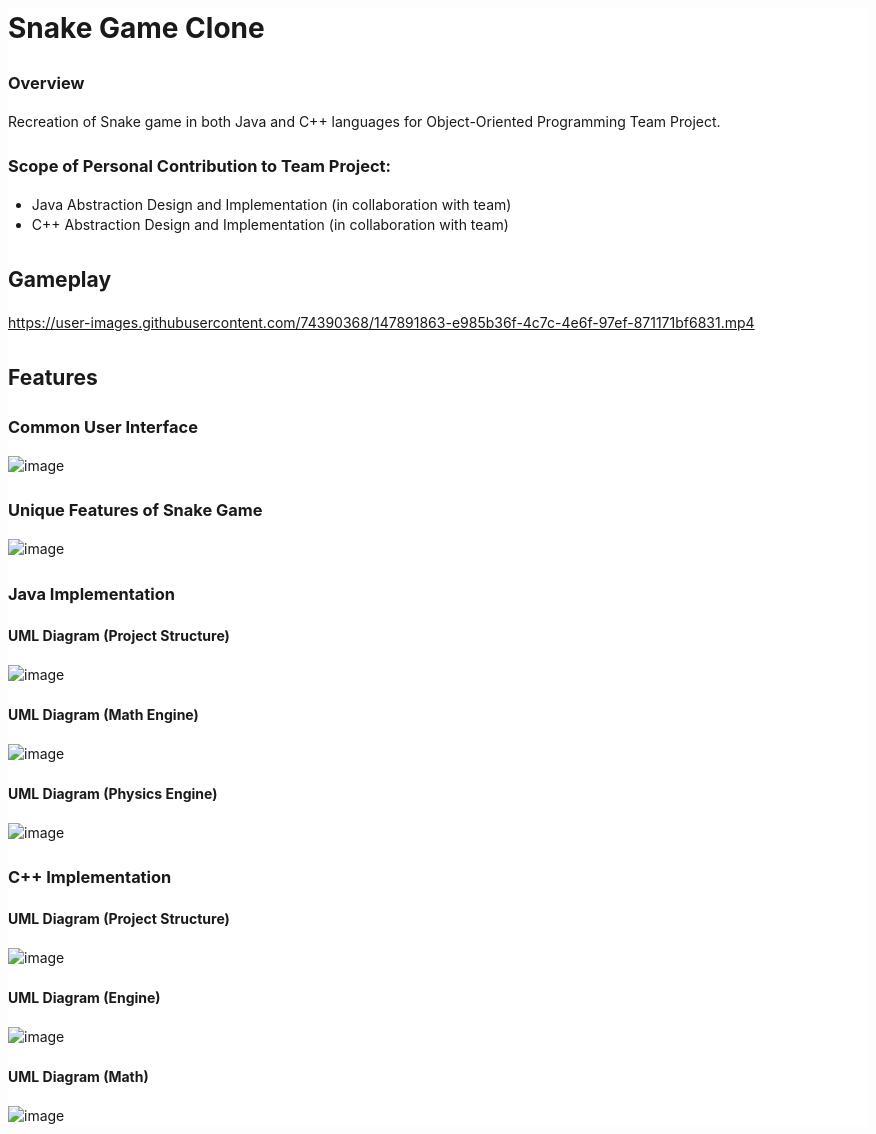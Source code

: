 # Snake Game Clone

### Overview
Recreation of Snake game in both Java and C++ languages for Object-Oriented Programming Team Project. 

### Scope of Personal Contribution to Team Project:
- Java Abstraction Design and Implementation (in collaboration with team)
- C++ Abstraction Design and Implementation (in collaboration with team)

## Gameplay

https://user-images.githubusercontent.com/74390368/147891863-e985b36f-4c7c-4e6f-97ef-871171bf6831.mp4


## Features
### Common User Interface
<img width="761" alt="image" src="https://user-images.githubusercontent.com/74390368/147891981-04109ffa-a909-4d83-9413-52f65d92f599.png">

### Unique Features of Snake Game
<img width="698" alt="image" src="https://user-images.githubusercontent.com/74390368/147891988-f6a48904-353e-483e-860f-f883e471b524.png">


### Java Implementation
#### UML Diagram (Project Structure)
<img width="483" alt="image" src="https://user-images.githubusercontent.com/74390368/147892026-9f7b2a26-ea77-4f2a-9e84-346c7d69a42d.png">

#### UML Diagram (Math Engine)
<img width="464" alt="image" src="https://user-images.githubusercontent.com/74390368/147892060-3b9c5e64-7d4f-4447-9c33-59558822c171.png">

#### UML Diagram (Physics Engine)
<img width="462" alt="image" src="https://user-images.githubusercontent.com/74390368/147892075-f2b8312f-b8e8-4414-82e3-62bee9403d7a.png">


### C++ Implementation

#### UML Diagram (Project Structure)
<img width="763" alt="image" src="https://user-images.githubusercontent.com/74390368/147891887-ea152bda-2502-4f57-85fb-6eb1764f712b.png">

#### UML Diagram (Engine)
<img width="627" alt="image" src="https://user-images.githubusercontent.com/74390368/147891941-e95bd596-dc6c-42a2-8835-d740c0bd34ad.png">

#### UML Diagram (Math)
<img width="673" alt="image" src="https://user-images.githubusercontent.com/74390368/147891965-331b75ba-8262-4357-b75b-fea9e6350ff6.png">

